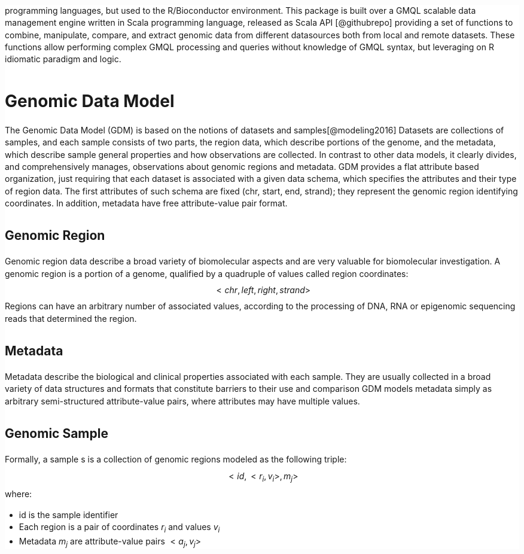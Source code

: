 programming languages, but used to the R/Bioconductor environment. 
This package is built over a GMQL scalable data management engine 
written in Scala programming language, released as Scala API [@githubrepo] 
providing a set of functions to combine, manipulate, compare, and extract 
genomic data from different datasources both from local and remote datasets.
These functions allow performing complex GMQL processing and queries without 
knowledge of GMQL syntax, but leveraging on R idiomatic paradigm and logic.


# Genomic Data Model

The Genomic Data Model (GDM) is based on the notions of datasets 
and samples[@modeling2016] 
Datasets are collections of samples, and each sample consists of two parts, 
the region data, which describe portions of the genome, and the metadata, 
which describe sample general properties and how observations are collected.
In contrast to other data models, it clearly divides, and comprehensively 
manages, observations about genomic regions and metadata.
GDM provides a flat attribute based organization, just requiring that 
each dataset is associated with a given data schema, which specifies 
the attributes and their type of region data.
The first attributes of such schema are fixed (chr, start, end, strand); 
they represent the genomic region identifying coordinates.
In addition, metadata have free attribute-value pair format.

## Genomic Region 

Genomic region data describe a broad variety of biomolecular aspects and are 
very valuable for biomolecular investigation.
A genomic region is a portion of a genome, qualified by a quadruple of values 
called region coordinates:
$$< chr, left, right, strand >$$
Regions can have an arbitrary number of associated values, according to 
the processing of DNA, RNA or epigenomic sequencing reads that determined 
the region.

## Metadata

Metadata describe the biological and clinical properties associated with 
each sample.
They are usually collected in a broad variety of data structures and formats 
that constitute barriers to their use and comparison GDM models metadata 
simply as arbitrary semi-structured attribute-value pairs, 
where attributes may have multiple values.

## Genomic Sample

Formally, a sample s is a collection of genomic regions modeled as 
the following triple: $$< id, {< r_i,v_i >}, {m_j} >$$ where:

* id is the sample identifier
* Each region is a pair of coordinates $r_i$ and values $v_i$
* Metadata $m_j$ are attribute-value pairs $< a_j,v_j >$
